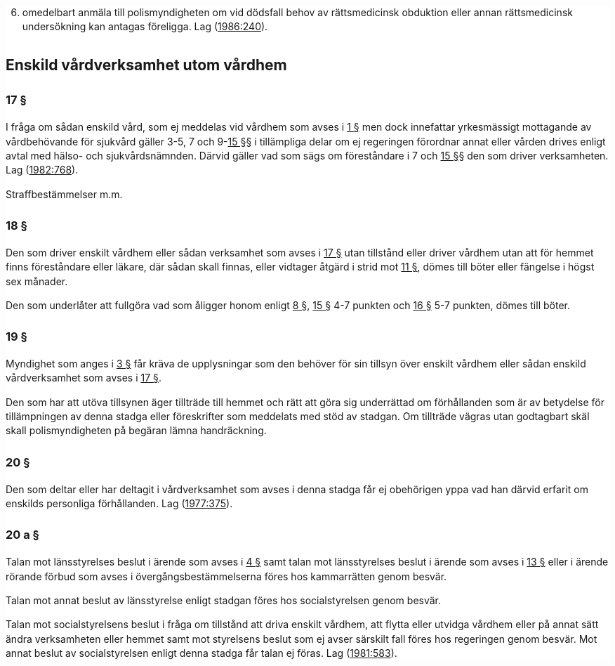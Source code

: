 6. omedelbart anmäla till polismyndigheten om vid dödsfall behov av rättsmedicinsk obduktion eller annan rättsmedicinsk undersökning kan antagas föreligga. Lag ([1986:240](https://selex.se/eli/sfs/1986/240)).

## Enskild vårdverksamhet utom vårdhem

### 17 §

I fråga om sådan enskild vård, som ej meddelas vid vårdhem som avses i [1 §](#1) men dock innefattar yrkesmässigt mottagande av vårdbehövande för sjukvård gäller 3-5, 7 och 9-[15 §](#15)§ i tillämpliga delar om ej regeringen förordnar annat eller vården drives enligt avtal med hälso- och sjukvårdsnämnden. Därvid gäller vad som sägs om föreståndare i 7 och [15 §](#15)§ den som driver verksamheten. Lag ([1982:768](https://selex.se/eli/sfs/1982/768)).

Straffbestämmelser m.m.

### 18 §

Den som driver enskilt vårdhem eller sådan verksamhet som avses i [17 §](#17) utan tillstånd eller driver vårdhem utan att för hemmet finns föreståndare eller läkare, där sådan skall finnas, eller vidtager åtgärd i strid mot [11 §](#11), dömes till böter eller fängelse i högst sex månader.

Den som underlåter att fullgöra vad som åligger honom enligt [8 §](#8), [15 §](#15) 4-7 punkten och [16 §](#16) 5-7 punkten, dömes till böter.

### 19 §

Myndighet som anges i [3 §](#3) får kräva de upplysningar som den behöver för sin tillsyn över enskilt vårdhem eller sådan enskild vårdverksamhet som avses i [17 §](#17).

Den som har att utöva tillsynen äger tillträde till hemmet och rätt att göra sig underrättad om förhållanden som är av betydelse för tillämpningen av denna stadga eller föreskrifter som meddelats med stöd av stadgan. Om tillträde vägras utan godtagbart skäl skall polismyndigheten på begäran lämna handräckning.

### 20 §

Den som deltar eller har deltagit i vårdverksamhet som avses i denna stadga får ej obehörigen yppa vad han därvid erfarit om enskilds personliga förhållanden. Lag ([1977:375](https://selex.se/eli/sfs/1977/375)).

### 20 a §

Talan mot länsstyrelses beslut i ärende som avses i [4 §](#4) samt talan mot länsstyrelses beslut i ärende som avses i [13 §](#13) eller i ärende rörande förbud som avses i övergångsbestämmelserna föres hos kammarrätten genom besvär.

Talan mot annat beslut av länsstyrelse enligt stadgan föres hos socialstyrelsen genom besvär.

Talan mot socialstyrelsens beslut i fråga om tillstånd att driva enskilt vårdhem, att flytta eller utvidga vårdhem eller på annat sätt ändra verksamheten eller hemmet samt mot styrelsens beslut som ej avser särskilt fall föres hos regeringen genom besvär. Mot annat beslut av socialstyrelsen enligt denna stadga får talan ej föras. Lag ([1981:583](https://selex.se/eli/sfs/1981/583)).
